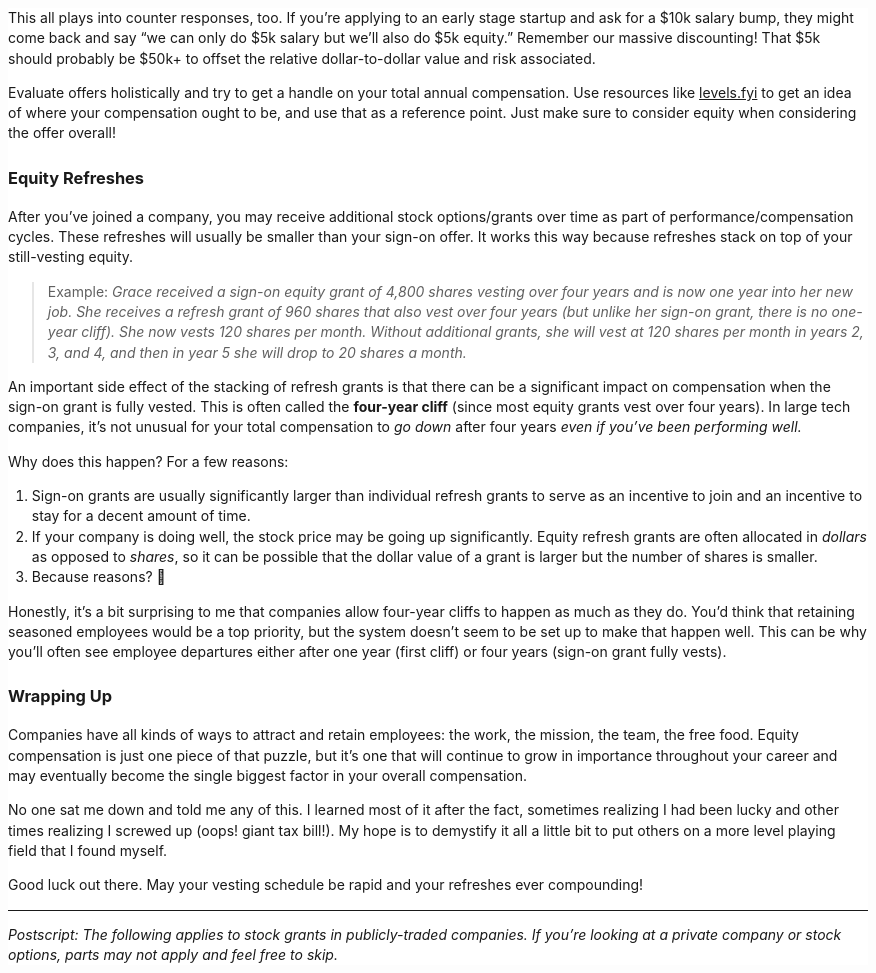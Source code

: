 This all plays into counter responses, too. If you’re applying to an early stage startup and ask for a $10k salary bump, they might come back and say “we can only do $5k salary but we’ll also do $5k equity.” Remember our massive discounting! That $5k should probably be $50k+ to offset the relative dollar-to-dollar value and risk associated.

Evaluate offers holistically and try to get a handle on your total annual compensation. Use resources like [levels.fyi](https://levels.fyi) to get an idea of where your compensation ought to be, and use that as a reference point. Just make sure to consider equity when considering the offer overall!

### Equity Refreshes

After you’ve joined a company, you may receive additional stock options/grants over time as part of performance/compensation cycles. These refreshes will usually be smaller than your sign-on offer. It works this way because refreshes stack on top of your still-vesting equity.

> Example: _Grace received a sign-on equity grant of 4,800 shares vesting over four years and is now one year into her new job. She receives a refresh grant of 960 shares that also vest over four years (but unlike her sign-on grant, there is no one-year cliff). She now vests 120 shares per month. Without additional grants, she will vest at 120 shares per month in years 2, 3, and 4, and then in year 5 she will drop to 20 shares a month._

An important side effect of the stacking of refresh grants is that there can be a significant impact on compensation when the sign-on grant is fully vested. This is often called the **four-year cliff** (since most equity grants vest over four years). In large tech companies, it’s not unusual for your total compensation to _go down_ after four years _even if you’ve been performing well._

Why does this happen? For a few reasons:

1.  Sign-on grants are usually significantly larger than individual refresh grants to serve as an incentive to join and an incentive to stay for a decent amount of time.
2.  If your company is doing well, the stock price may be going up significantly. Equity refresh grants are often allocated in _dollars_ as opposed to _shares_, so it can be possible that the dollar value of a grant is larger but the number of shares is smaller.
3.  Because reasons? 🤷

Honestly, it’s a bit surprising to me that companies allow four-year cliffs to happen as much as they do. You’d think that retaining seasoned employees would be a top priority, but the system doesn’t seem to be set up to make that happen well. This can be why you’ll often see employee departures either after one year (first cliff) or four years (sign-on grant fully vests).

### Wrapping Up

Companies have all kinds of ways to attract and retain employees: the work, the mission, the team, the free food. Equity compensation is just one piece of that puzzle, but it’s one that will continue to grow in importance throughout your career and may eventually become the single biggest factor in your overall compensation.

No one sat me down and told me any of this. I learned most of it after the fact, sometimes realizing I had been lucky and other times realizing I screwed up (oops! giant tax bill!). My hope is to demystify it all a little bit to put others on a more level playing field that I found myself.

Good luck out there. May your vesting schedule be rapid and your refreshes ever compounding!

---

_Postscript: The following applies to stock grants in publicly-traded companies. If you’re looking at a private company or stock options, parts may not apply and feel free to skip._
